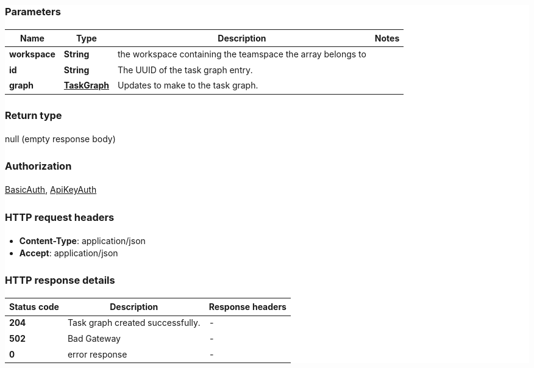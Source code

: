 ### Parameters

| Name | Type | Description  | Notes |
|------------- | ------------- | ------------- | -------------|
| **workspace** | **String**| the workspace containing the teamspace the array belongs to | |
| **id** | **String**| The UUID of the task graph entry. | |
| **graph** | [**TaskGraph**](TaskGraph.md)| Updates to make to the task graph. | |

### Return type

null (empty response body)

### Authorization

[BasicAuth](../README.md#BasicAuth), [ApiKeyAuth](../README.md#ApiKeyAuth)

### HTTP request headers

 - **Content-Type**: application/json
 - **Accept**: application/json

### HTTP response details
| Status code | Description | Response headers |
|-------------|-------------|------------------|
| **204** | Task graph created successfully. |  -  |
| **502** | Bad Gateway |  -  |
| **0** | error response |  -  |

